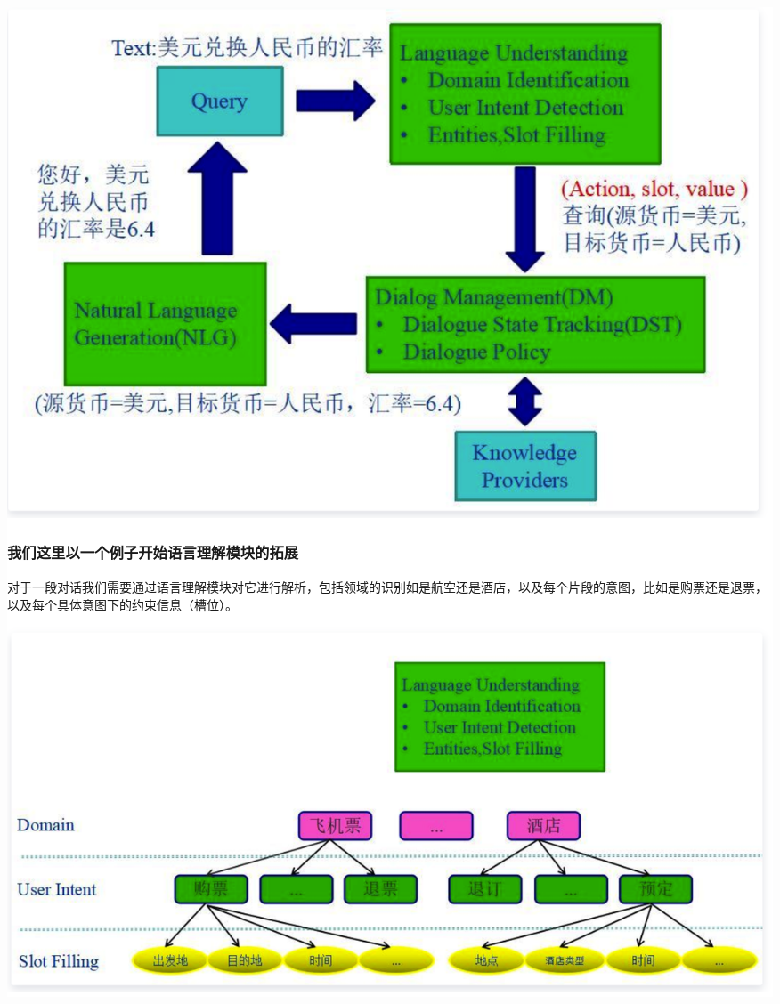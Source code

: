 ![image-20200324162100741](imgs/image-20200324162100741.png)

### 我们这里以一个例子开始语言理解模块的拓展

对于一段对话我们需要通过语言理解模块对它进行解析，包括领域的识别如是航空还是酒店，以及每个片段的意图，比如是购票还是退票，以及每个具体意图下的约束信息（槽位）。

![image-20200324162120545](imgs/image-20200324162120545.png)
